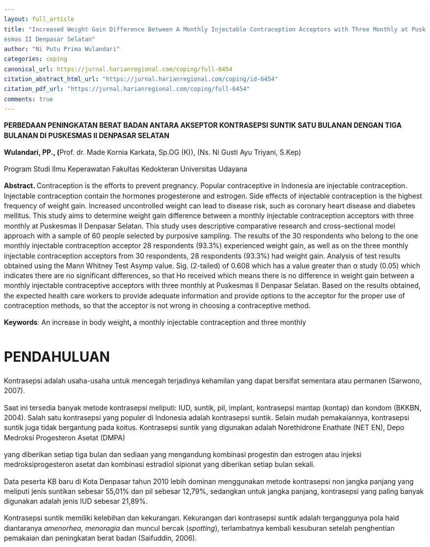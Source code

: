 ```yaml
---
layout: full_article
title: "Increased Weight Gain Difference Between A Monthly Injectable Contraception Acceptors with Three Monthly at Puskesmas II Denpasar Selatan"
author: "Ni Putu Prima Wulandari"
categories: coping
canonical_url: https://jurnal.harianregional.com/coping/full-6454 
citation_abstract_html_url: "https://jurnal.harianregional.com/coping/id-6454"
citation_pdf_url: "https://jurnal.harianregional.com/coping/full-6454"  
comments: true
---
```


<p><span class="font0" style="font-weight:bold;">PERBEDAAN PENINGKATAN BERAT BADAN ANTARA AKSEPTOR KONTRASEPSI SUNTIK SATU BULANAN DENGAN TIGA BULANAN DI PUSKESMAS II DENPASAR SELATAN</span></p>
<p><span class="font0" style="font-weight:bold;">Wulandari, PP., (</span><span class="font0">Prof. dr. Made Kornia Karkata, Sp.OG (K)), (Ns. Ni Gusti Ayu Triyani, S.Kep)</span></p>
<p><span class="font0">Program Studi Ilmu Keperawatan Fakultas Kedokteran Universitas Udayana</span></p>
<p><span class="font0" style="font-weight:bold;">Abstract. </span><span class="font0">Contraception is the efforts to prevent pregnancy. Popular contraceptive in Indonesia are injectable contraception. Injectable contraception contain the hormones progesterone and estrogen. Side effects of injectable contraception is the highest frequency of weight gain. Increased uncontrolled weight can lead to disease risk, such as coronary heart disease and diabetes mellitus. This study aims to determine weight gain difference between a monthly injectable contraception acceptors with three monthly at Puskesmas II Denpasar Selatan. This study uses descriptive comparative research and cross-sectional model approach with a sample of 60 people selected by purposive sampling. The results of the 30 respondents who belong to the one monthly injectable contraception acceptor 28 respondents (93.3%) experienced weight gain, as well as on the three monthly injectable contraception acceptors from 30 respondents, 28 respondents (93.3%) had weight gain. Analysis of test results obtained using the Mann Whitney Test Asymp value. Sig. (2-tailed) of 0.608 which has a value greater than α study (0.05) which indicates there are no significant differences, so that Ho received which means there is no difference in weight gain between a monthly injectable contraceptive acceptors with three monthly at Puskesmas II Denpasar Selatan. Based on the results obtained, the expected health care workers to provide adequate information and provide options to the acceptor for the proper use of contraception methods, so that the acceptor is not wrong in choosing a contraceptive method.</span></p>
<p><span class="font0" style="font-weight:bold;">Keywords</span><span class="font0">: An increase in body weight</span><span class="font0" style="font-weight:bold;">, </span><span class="font0">a monthly injectable contraception and three monthly</span></p><a name="caption1"></a>
<h1><a name="bookmark0"></a><span class="font0" style="font-weight:bold;"><a name="bookmark1"></a>PENDAHULUAN</span></h1>
<p><span class="font0">Kontrasepsi adalah usaha-usaha untuk mencegah terjadinya kehamilan yang dapat bersifat sementara atau permanen (Sarwono, 2007).</span></p>
<p><span class="font0">Saat ini tersedia banyak metode kontrasepsi meliputi: IUD, suntik, pil, implant, kontrasepsi mantap (kontap) dan kondom (BKKBN, 2004). Salah satu kontrasepsi yang populer di Indonesia adalah kontrasepsi suntik. Selain mudah pemakaiannya, kontrasepsi suntik juga tidak bergantung pada koitus. Kontrasepsi suntik yang digunakan adalah Norethidrone Enathate (NET EN), Depo Medroksi Progesteron Asetat (DMPA)</span></p>
<p><span class="font0">yang diberikan setiap tiga bulan dan sediaan yang mengandung kombinasi progestin dan estrogen atau injeksi medroksiprogesteron asetat dan kombinasi estradiol sipionat yang diberikan setiap bulan sekali.</span></p>
<p><span class="font0">Data peserta KB baru di Kota Denpasar tahun 2010 lebih dominan menggunakan metode kontrasepsi non jangka panjang yang meliputi jenis suntikan sebesar 55,01% dan pil sebesar 12,79%, sedangkan untuk jangka panjang, kontrasepsi yang paling banyak digunakan adalah jenis IUD sebesar 21,89%.</span></p>
<p><span class="font0">Kontrasepsi suntik memiliki kelebihan dan kekurangan. Kekurangan dari kontrasepsi suntik adalah terganggunya pola haid diantaranya </span><span class="font0" style="font-style:italic;">amenorhea, menoragia</span><span class="font0"> dan muncul bercak (</span><span class="font0" style="font-style:italic;">spotting</span><span class="font0">), terlambatnya kembali kesuburan setelah penghentian pemakaian dan peningkatan berat badan (Saifuddin, 2006).</span></p>